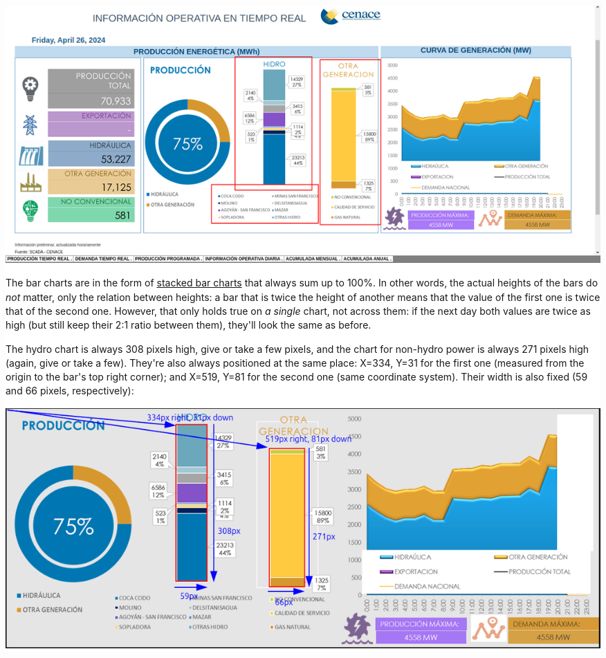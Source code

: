 ![a screenshot of the dashboard with two bar charts highlighted by rectangles. They represent the breakdown of energy generation by plant (for hydro power) and type (for other power)](./_resources/b297c2c19923dccc24949fb54687741c.png)

The bar charts are in the form of [stacked bar charts](https://developers.google.com/chart/interactive/docs/gallery/barchart#stacked-bar-charts) that always sum up to 100%. In other words, the actual heights of the bars do _not_ matter, only the relation between heights: a bar that is twice the height of another means that the value of the first one is twice that of the second one. However, that only holds true on _a single_ chart, not across them: if the next day both values are twice as high (but still keep their 2:1 ratio between them), they'll look the same as before. 

The hydro chart is always 308 pixels high, give or take a few pixels, and the chart for non-hydro power is always 271 pixels high (again, give or take a few). They're also always positioned at the same place: X=334, Y=31 for the first one (measured from the origin to the bar's top right corner); and X=519, Y=81 for the second one (same coordinate system). Their width is also fixed (59 and 66 pixels, respectively):

![the same dashboard, with the bar's positions and sizes overlaid](./_resources/ab0689dc1f6737ada7e2b8511d91c096.png)
